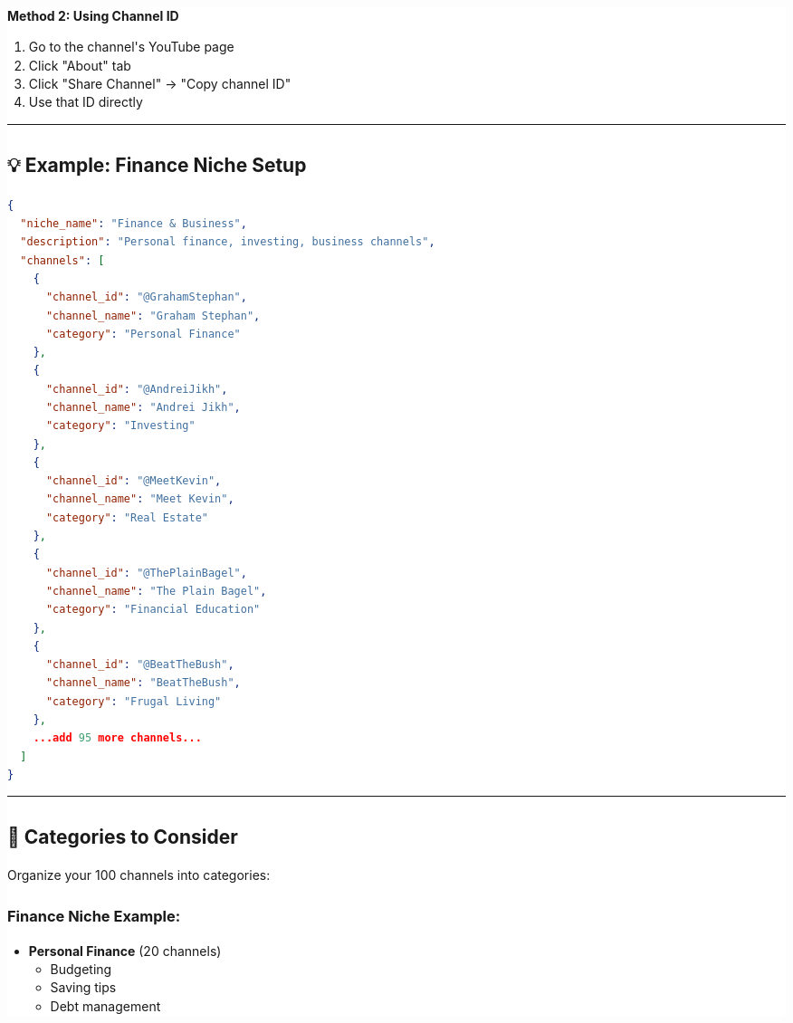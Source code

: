 **Method 2: Using Channel ID**
1. Go to the channel's YouTube page
2. Click "About" tab
3. Click "Share Channel" → "Copy channel ID"
4. Use that ID directly

---

## 💡 Example: Finance Niche Setup

```json
{
  "niche_name": "Finance & Business",
  "description": "Personal finance, investing, business channels",
  "channels": [
    {
      "channel_id": "@GrahamStephan",
      "channel_name": "Graham Stephan",
      "category": "Personal Finance"
    },
    {
      "channel_id": "@AndreiJikh",
      "channel_name": "Andrei Jikh",
      "category": "Investing"
    },
    {
      "channel_id": "@MeetKevin",
      "channel_name": "Meet Kevin",
      "category": "Real Estate"
    },
    {
      "channel_id": "@ThePlainBagel",
      "channel_name": "The Plain Bagel",
      "category": "Financial Education"
    },
    {
      "channel_id": "@BeatTheBush",
      "channel_name": "BeatTheBush",
      "category": "Frugal Living"
    },
    ...add 95 more channels...
  ]
}
```

---

## 🎯 Categories to Consider

Organize your 100 channels into categories:

### Finance Niche Example:
- **Personal Finance** (20 channels)
  - Budgeting
  - Saving tips
  - Debt management
  